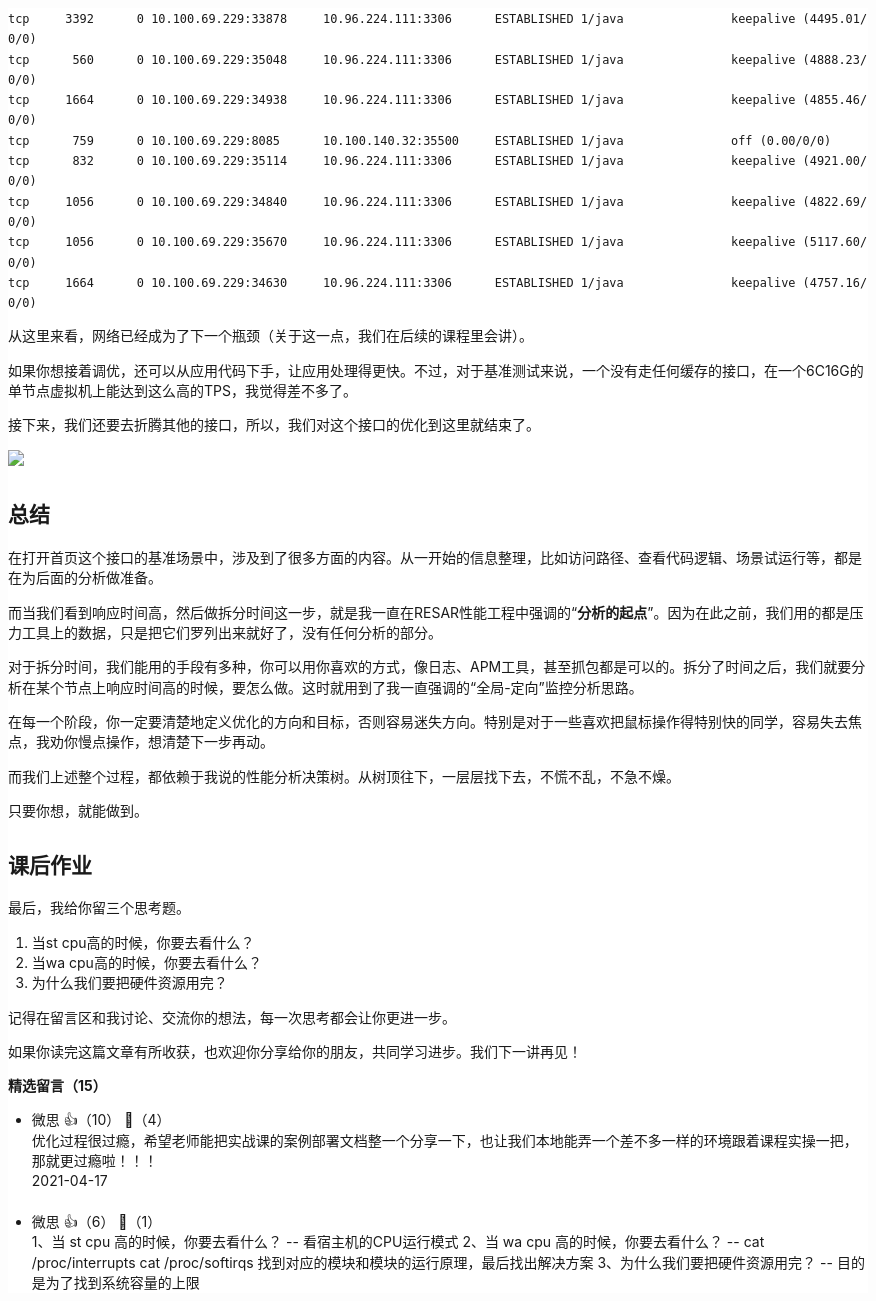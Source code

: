 ```
tcp     3392      0 10.100.69.229:33878     10.96.224.111:3306      ESTABLISHED 1/java               keepalive (4495.01/0/0)
tcp      560      0 10.100.69.229:35048     10.96.224.111:3306      ESTABLISHED 1/java               keepalive (4888.23/0/0)
tcp     1664      0 10.100.69.229:34938     10.96.224.111:3306      ESTABLISHED 1/java               keepalive (4855.46/0/0)
tcp      759      0 10.100.69.229:8085      10.100.140.32:35500     ESTABLISHED 1/java               off (0.00/0/0)
tcp      832      0 10.100.69.229:35114     10.96.224.111:3306      ESTABLISHED 1/java               keepalive (4921.00/0/0)
tcp     1056      0 10.100.69.229:34840     10.96.224.111:3306      ESTABLISHED 1/java               keepalive (4822.69/0/0)
tcp     1056      0 10.100.69.229:35670     10.96.224.111:3306      ESTABLISHED 1/java               keepalive (5117.60/0/0)
tcp     1664      0 10.100.69.229:34630     10.96.224.111:3306      ESTABLISHED 1/java               keepalive (4757.16/0/0)
```

从这里来看，网络已经成为了下一个瓶颈（关于这一点，我们在后续的课程里会讲）。

如果你想接着调优，还可以从应用代码下手，让应用处理得更快。不过，对于基准测试来说，一个没有走任何缓存的接口，在一个6C16G的单节点虚拟机上能达到这么高的TPS，我觉得差不多了。

接下来，我们还要去折腾其他的接口，所以，我们对这个接口的优化到这里就结束了。

![](https://static001.geekbang.org/resource/image/29/34/29beca35bbf7d689bebf27fcf8397634.jpg?wh=2000%2A942)

## 总结

在打开首页这个接口的基准场景中，涉及到了很多方面的内容。从一开始的信息整理，比如访问路径、查看代码逻辑、场景试运行等，都是在为后面的分析做准备。

而当我们看到响应时间高，然后做拆分时间这一步，就是我一直在RESAR性能工程中强调的“**分析的起点**”。因为在此之前，我们用的都是压力工具上的数据，只是把它们罗列出来就好了，没有任何分析的部分。

对于拆分时间，我们能用的手段有多种，你可以用你喜欢的方式，像日志、APM工具，甚至抓包都是可以的。拆分了时间之后，我们就要分析在某个节点上响应时间高的时候，要怎么做。这时就用到了我一直强调的“全局-定向”监控分析思路。

在每一个阶段，你一定要清楚地定义优化的方向和目标，否则容易迷失方向。特别是对于一些喜欢把鼠标操作得特别快的同学，容易失去焦点，我劝你慢点操作，想清楚下一步再动。

而我们上述整个过程，都依赖于我说的性能分析决策树。从树顶往下，一层层找下去，不慌不乱，不急不燥。

只要你想，就能做到。

## 课后作业

最后，我给你留三个思考题。

1. 当st cpu高的时候，你要去看什么？
2. 当wa cpu高的时候，你要去看什么？
3. 为什么我们要把硬件资源用完？

记得在留言区和我讨论、交流你的想法，每一次思考都会让你更进一步。

如果你读完这篇文章有所收获，也欢迎你分享给你的朋友，共同学习进步。我们下一讲再见！
<div><strong>精选留言（15）</strong></div><ul>
<li><span>微思</span> 👍（10） 💬（4）<div>优化过程很过瘾，希望老师能把实战课的案例部署文档整一个分享一下，也让我们本地能弄一个差不多一样的环境跟着课程实操一把，那就更过瘾啦！！！</div>2021-04-17</li><br/><li><span>微思</span> 👍（6） 💬（1）<div>1、当 st cpu 高的时候，你要去看什么？
-- 看宿主机的CPU运行模式
2、当 wa cpu 高的时候，你要去看什么？
-- cat &#47;proc&#47;interrupts   cat  &#47;proc&#47;softirqs 找到对应的模块和模块的运行原理，最后找出解决方案
3、为什么我们要把硬件资源用完？
-- 目的是为了找到系统容量的上限
